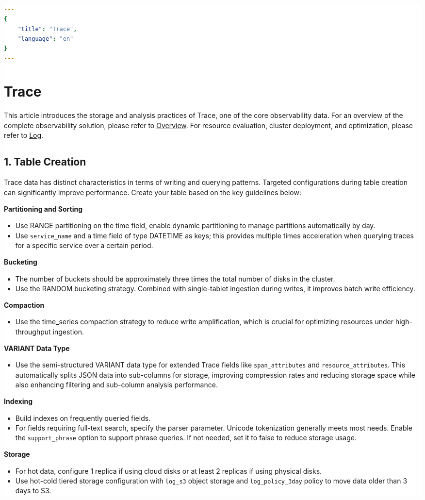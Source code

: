 ```yaml
---
{
    "title": "Trace",
    "language": "en"
}
---
```




# Trace

This article introduces the storage and analysis practices of Trace, one of the core observability data. For an overview of the complete observability solution, please refer to [Overview](./overview.mdx). For resource evaluation, cluster deployment, and optimization, please refer to [Log](./log.md).

## 1. Table Creation

Trace data has distinct characteristics in terms of writing and querying patterns. Targeted configurations during table creation can significantly improve performance. Create your table based on the key guidelines below:

**Partitioning and Sorting**
- Use RANGE partitioning on the time field, enable dynamic partitioning to manage partitions automatically by day.
- Use `service_name` and a time field of type DATETIME as keys; this provides multiple times acceleration when querying traces for a specific service over a certain period.

**Bucketing**
- The number of buckets should be approximately three times the total number of disks in the cluster.
- Use the RANDOM bucketing strategy. Combined with single-tablet ingestion during writes, it improves batch write efficiency.

**Compaction**
- Use the time_series compaction strategy to reduce write amplification, which is crucial for optimizing resources under high-throughput ingestion.

**VARIANT Data Type**
- Use the semi-structured VARIANT data type for extended Trace fields like `span_attributes` and `resource_attributes`. This automatically splits JSON data into sub-columns for storage, improving compression rates and reducing storage space while also enhancing filtering and sub-column analysis performance.

**Indexing**
- Build indexes on frequently queried fields.
- For fields requiring full-text search, specify the parser parameter. Unicode tokenization generally meets most needs. Enable the `support_phrase` option to support phrase queries. If not needed, set it to false to reduce storage usage.

**Storage**
- For hot data, configure 1 replica if using cloud disks or at least 2 replicas if using physical disks.
- Use hot-cold tiered storage configuration with `log_s3` object storage and `log_policy_3day` policy to move data older than 3 days to S3.
